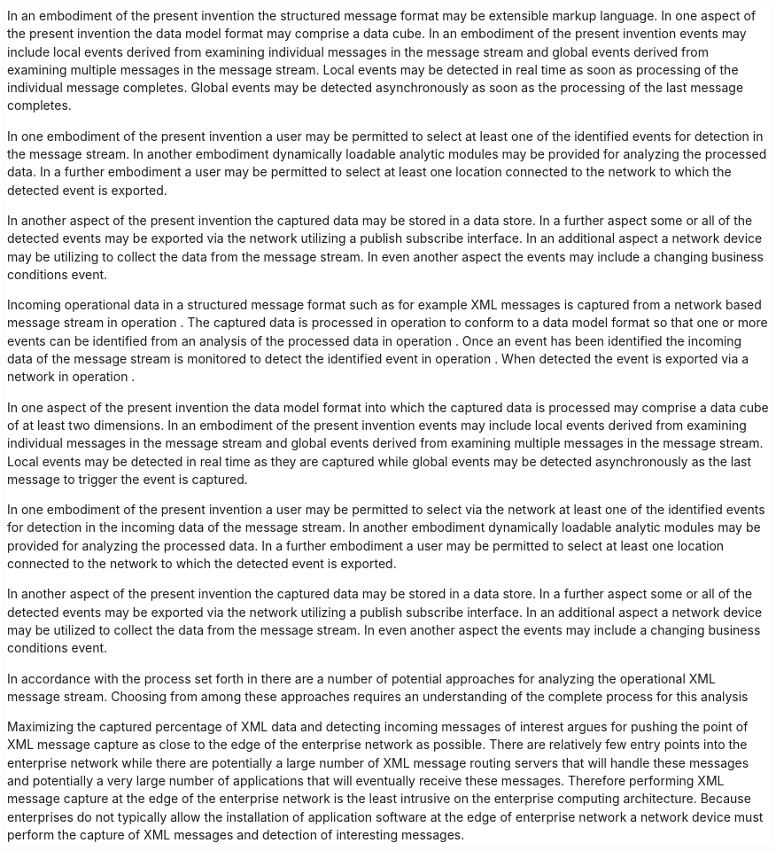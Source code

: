 In an embodiment of the present invention the structured message format may be extensible markup language. In one aspect of the present invention the data model format may comprise a data cube. In an embodiment of the present invention events may include local events derived from examining individual messages in the message stream and global events derived from examining multiple messages in the message stream. Local events may be detected in real time as soon as processing of the individual message completes. Global events may be detected asynchronously as soon as the processing of the last message completes.

In one embodiment of the present invention a user may be permitted to select at least one of the identified events for detection in the message stream. In another embodiment dynamically loadable analytic modules may be provided for analyzing the processed data. In a further embodiment a user may be permitted to select at least one location connected to the network to which the detected event is exported.

In another aspect of the present invention the captured data may be stored in a data store. In a further aspect some or all of the detected events may be exported via the network utilizing a publish subscribe interface. In an additional aspect a network device may be utilizing to collect the data from the message stream. In even another aspect the events may include a changing business conditions event.

Incoming operational data in a structured message format such as for example XML messages is captured from a network based message stream in operation . The captured data is processed in operation to conform to a data model format so that one or more events can be identified from an analysis of the processed data in operation . Once an event has been identified the incoming data of the message stream is monitored to detect the identified event in operation . When detected the event is exported via a network in operation .

In one aspect of the present invention the data model format into which the captured data is processed may comprise a data cube of at least two dimensions. In an embodiment of the present invention events may include local events derived from examining individual messages in the message stream and global events derived from examining multiple messages in the message stream. Local events may be detected in real time as they are captured while global events may be detected asynchronously as the last message to trigger the event is captured.

In one embodiment of the present invention a user may be permitted to select via the network at least one of the identified events for detection in the incoming data of the message stream. In another embodiment dynamically loadable analytic modules may be provided for analyzing the processed data. In a further embodiment a user may be permitted to select at least one location connected to the network to which the detected event is exported.

In another aspect of the present invention the captured data may be stored in a data store. In a further aspect some or all of the detected events may be exported via the network utilizing a publish subscribe interface. In an additional aspect a network device may be utilized to collect the data from the message stream. In even another aspect the events may include a changing business conditions event.

In accordance with the process set forth in there are a number of potential approaches for analyzing the operational XML message stream. Choosing from among these approaches requires an understanding of the complete process for this analysis 

Maximizing the captured percentage of XML data and detecting incoming messages of interest argues for pushing the point of XML message capture as close to the edge of the enterprise network as possible. There are relatively few entry points into the enterprise network while there are potentially a large number of XML message routing servers that will handle these messages and potentially a very large number of applications that will eventually receive these messages. Therefore performing XML message capture at the edge of the enterprise network is the least intrusive on the enterprise computing architecture. Because enterprises do not typically allow the installation of application software at the edge of enterprise network a network device must perform the capture of XML messages and detection of interesting messages.
